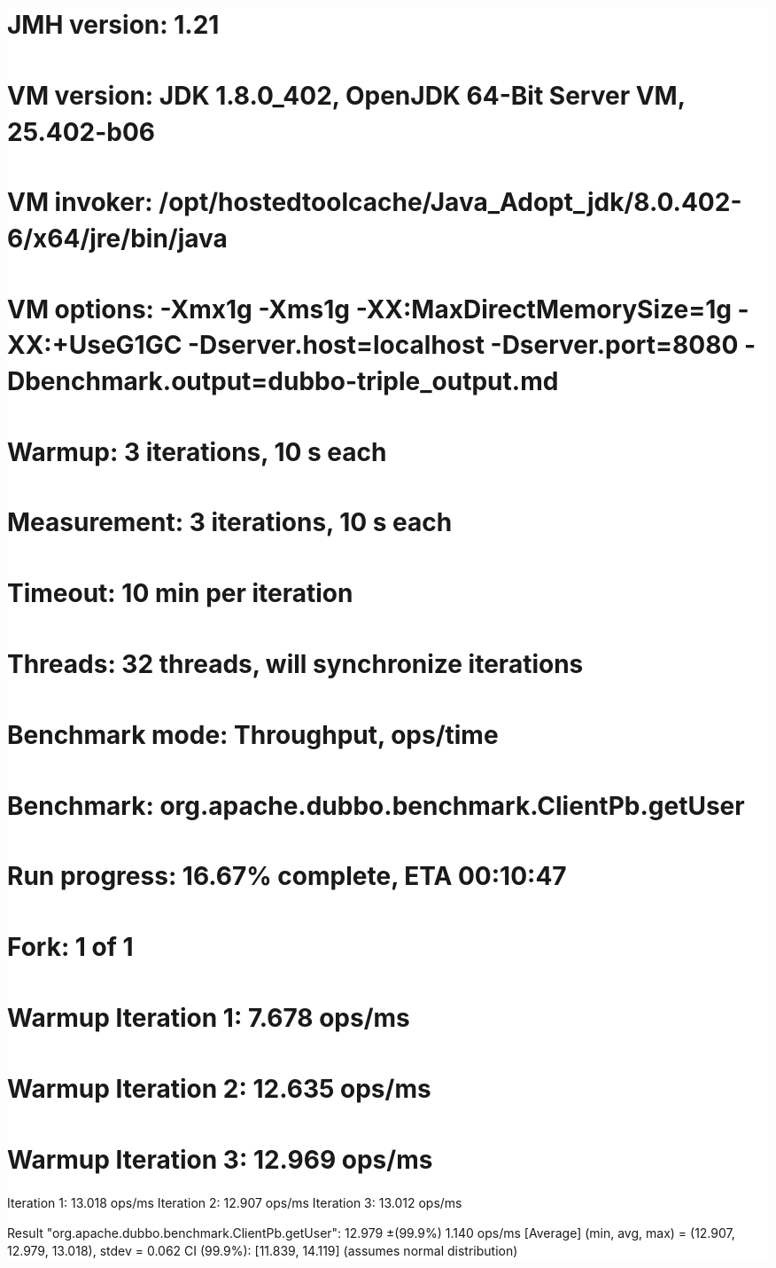 
# JMH version: 1.21
# VM version: JDK 1.8.0_402, OpenJDK 64-Bit Server VM, 25.402-b06
# VM invoker: /opt/hostedtoolcache/Java_Adopt_jdk/8.0.402-6/x64/jre/bin/java
# VM options: -Xmx1g -Xms1g -XX:MaxDirectMemorySize=1g -XX:+UseG1GC -Dserver.host=localhost -Dserver.port=8080 -Dbenchmark.output=dubbo-triple_output.md
# Warmup: 3 iterations, 10 s each
# Measurement: 3 iterations, 10 s each
# Timeout: 10 min per iteration
# Threads: 32 threads, will synchronize iterations
# Benchmark mode: Throughput, ops/time
# Benchmark: org.apache.dubbo.benchmark.ClientPb.getUser

# Run progress: 16.67% complete, ETA 00:10:47
# Fork: 1 of 1
# Warmup Iteration   1: 7.678 ops/ms
# Warmup Iteration   2: 12.635 ops/ms
# Warmup Iteration   3: 12.969 ops/ms
Iteration   1: 13.018 ops/ms
Iteration   2: 12.907 ops/ms
Iteration   3: 13.012 ops/ms


Result "org.apache.dubbo.benchmark.ClientPb.getUser":
  12.979 ±(99.9%) 1.140 ops/ms [Average]
  (min, avg, max) = (12.907, 12.979, 13.018), stdev = 0.062
  CI (99.9%): [11.839, 14.119] (assumes normal distribution)
